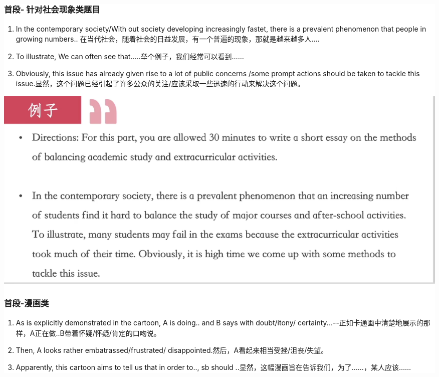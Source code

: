 ### 首段- 针对社会现象类题目

1.  In the contemporary society/With out society developing increasingly fastet, there is a prevalent phenomenon that people in growing numbers..  在当代社会，随着社会的日益发展，有一个普遍的现象，那就是越来越多人....

2. To illustrate, We can often see that.....举个例子，我们经常可以看到……

3. Obviously, this issue has already given rise to a lot of public concerns /some prompt actions should be taken to tackle this issue.显然，这个问题已经引起了许多公众的关注/应该采取一些迅速的行动来解决这个问题。

![](img/六级写作/img-2023-05-09-09-18-03.png)


### 首段-漫画类

1. As is explicitly demonstrated in the cartoon, A is doing.. and B says with doubt/itony/ certainty...--正如卡通画中清楚地展示的那样，A正在做..B带着怀疑/怀疑/肯定的口吻说。

2.  Then, A looks rather embatrassed/frustrated/ disappointed.然后，A看起来相当受挫/沮丧/失望。

3.  Apparently, this cartoon aims to tell us that in order to.., sb should ..显然，这幅漫画旨在告诉我们，为了……，某人应该……

